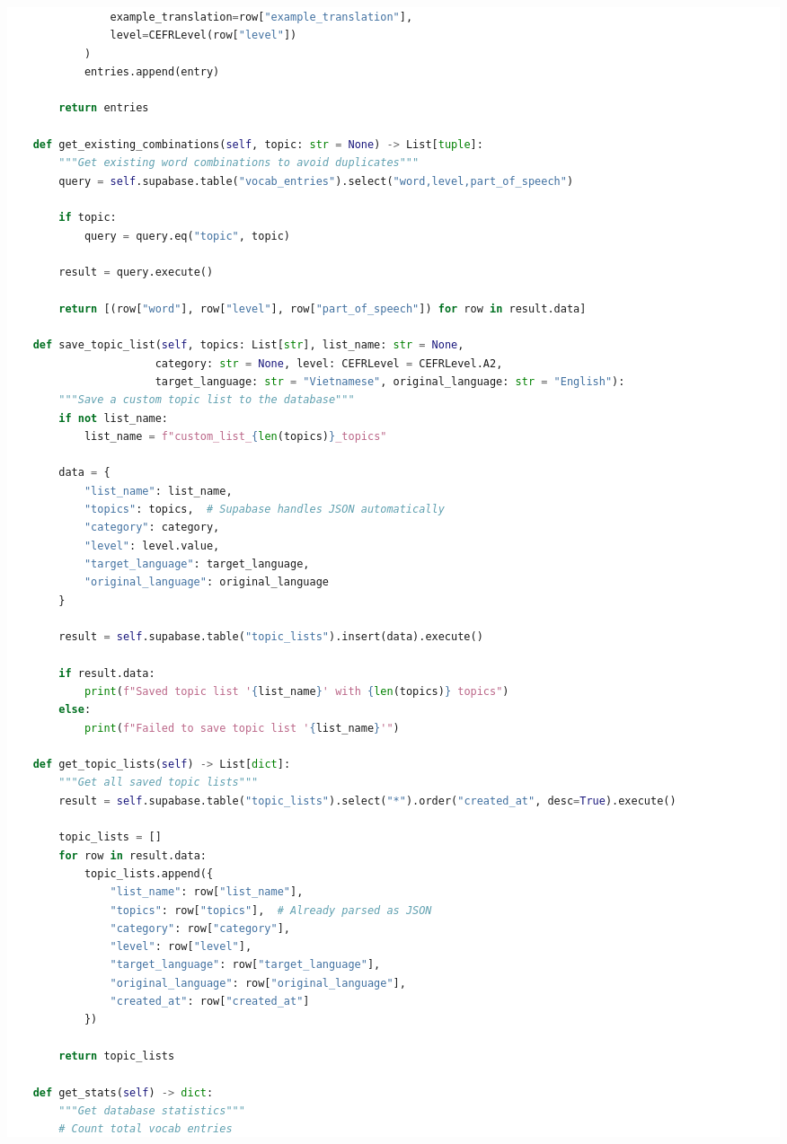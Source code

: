 ```python
                example_translation=row["example_translation"],
                level=CEFRLevel(row["level"])
            )
            entries.append(entry)
        
        return entries
    
    def get_existing_combinations(self, topic: str = None) -> List[tuple]:
        """Get existing word combinations to avoid duplicates"""
        query = self.supabase.table("vocab_entries").select("word,level,part_of_speech")
        
        if topic:
            query = query.eq("topic", topic)
        
        result = query.execute()
        
        return [(row["word"], row["level"], row["part_of_speech"]) for row in result.data]
    
    def save_topic_list(self, topics: List[str], list_name: str = None, 
                       category: str = None, level: CEFRLevel = CEFRLevel.A2,
                       target_language: str = "Vietnamese", original_language: str = "English"):
        """Save a custom topic list to the database"""
        if not list_name:
            list_name = f"custom_list_{len(topics)}_topics"
        
        data = {
            "list_name": list_name,
            "topics": topics,  # Supabase handles JSON automatically
            "category": category,
            "level": level.value,
            "target_language": target_language,
            "original_language": original_language
        }
        
        result = self.supabase.table("topic_lists").insert(data).execute()
        
        if result.data:
            print(f"Saved topic list '{list_name}' with {len(topics)} topics")
        else:
            print(f"Failed to save topic list '{list_name}'")
    
    def get_topic_lists(self) -> List[dict]:
        """Get all saved topic lists"""
        result = self.supabase.table("topic_lists").select("*").order("created_at", desc=True).execute()
        
        topic_lists = []
        for row in result.data:
            topic_lists.append({
                "list_name": row["list_name"],
                "topics": row["topics"],  # Already parsed as JSON
                "category": row["category"],
                "level": row["level"],
                "target_language": row["target_language"],
                "original_language": row["original_language"],
                "created_at": row["created_at"]
            })
        
        return topic_lists
    
    def get_stats(self) -> dict:
        """Get database statistics"""
        # Count total vocab entries
```